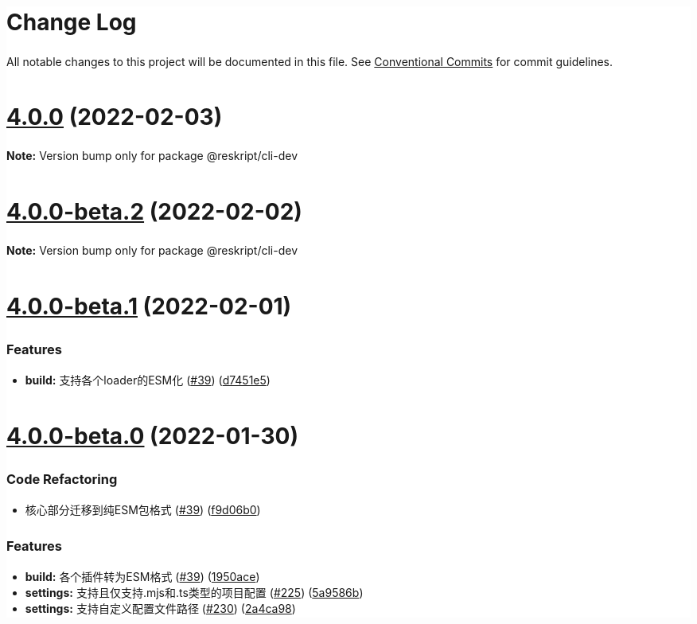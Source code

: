 # Change Log

All notable changes to this project will be documented in this file.
See [Conventional Commits](https://conventionalcommits.org) for commit guidelines.

# [4.0.0](https://github.com/ecomfe/reskript/compare/v4.0.0-beta.2...v4.0.0) (2022-02-03)

**Note:** Version bump only for package @reskript/cli-dev





# [4.0.0-beta.2](https://github.com/ecomfe/reskript/compare/v4.0.0-beta.1...v4.0.0-beta.2) (2022-02-02)

**Note:** Version bump only for package @reskript/cli-dev





# [4.0.0-beta.1](https://github.com/ecomfe/reskript/compare/v4.0.0-beta.0...v4.0.0-beta.1) (2022-02-01)


### Features

* **build:** 支持各个loader的ESM化 ([#39](https://github.com/ecomfe/reskript/issues/39)) ([d7451e5](https://github.com/ecomfe/reskript/commit/d7451e5fd6c88aed0bcfdd11e807948a824ce2f3))





# [4.0.0-beta.0](https://github.com/ecomfe/reskript/compare/v3.0.6...v4.0.0-beta.0) (2022-01-30)


### Code Refactoring

* 核心部分迁移到纯ESM包格式 ([#39](https://github.com/ecomfe/reskript/issues/39)) ([f9d06b0](https://github.com/ecomfe/reskript/commit/f9d06b0fd802caa002707686d004ca8683f7002f))


### Features

* **build:** 各个插件转为ESM格式 ([#39](https://github.com/ecomfe/reskript/issues/39)) ([1950ace](https://github.com/ecomfe/reskript/commit/1950ace8c05d317b855a7f01b4680e54a011d61f))
* **settings:** 支持且仅支持.mjs和.ts类型的项目配置 ([#225](https://github.com/ecomfe/reskript/issues/225)) ([5a9586b](https://github.com/ecomfe/reskript/commit/5a9586b053f16d89a7b87b22dd6a4ca84d96edd2))
* **settings:** 支持自定义配置文件路径 ([#230](https://github.com/ecomfe/reskript/issues/230)) ([2a4ca98](https://github.com/ecomfe/reskript/commit/2a4ca987ae7e193916ed8c7972dbcbff521b4863))
